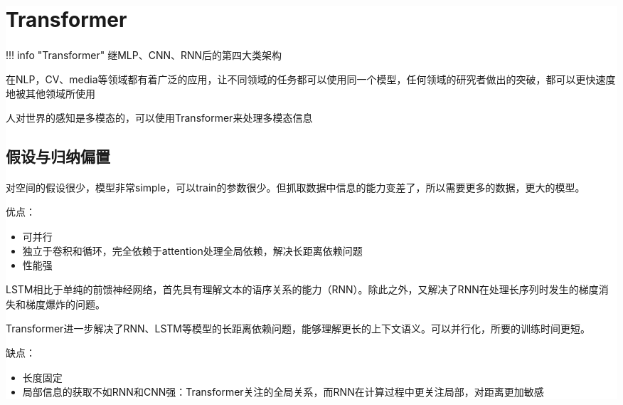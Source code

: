 # Transformer
!!! info "Transformer"
    继MLP、CNN、RNN后的第四大类架构

<iframe src="https://arxiv.org/pdf/1706.03762" width="100%" height="600px" style="border: none;">
This browser does not support PDFs
</iframe>


在NLP，CV、media等领域都有着广泛的应用，让不同领域的任务都可以使用同一个模型，任何领域的研究者做出的突破，都可以更快速度地被其他领域所使用


人对世界的感知是多模态的，可以使用Transformer来处理多模态信息



## 假设与归纳偏置

对空间的假设很少，模型非常simple，可以train的参数很少。但抓取数据中信息的能力变差了，所以需要更多的数据，更大的模型。

优点：

- 可并行
- 独立于卷积和循环，完全依赖于attention处理全局依赖，解决长距离依赖问题
- 性能强


LSTM相比于单纯的前馈神经网络，首先具有理解文本的语序关系的能力（RNN）。除此之外，又解决了RNN在处理长序列时发生的梯度消失和梯度爆炸的问题。

Transformer进一步解决了RNN、LSTM等模型的长距离依赖问题，能够理解更长的上下文语义。可以并行化，所要的训练时间更短。


缺点：

- 长度固定
- 局部信息的获取不如RNN和CNN强：Transformer关注的全局关系，而RNN在计算过程中更关注局部，对距离更加敏感


